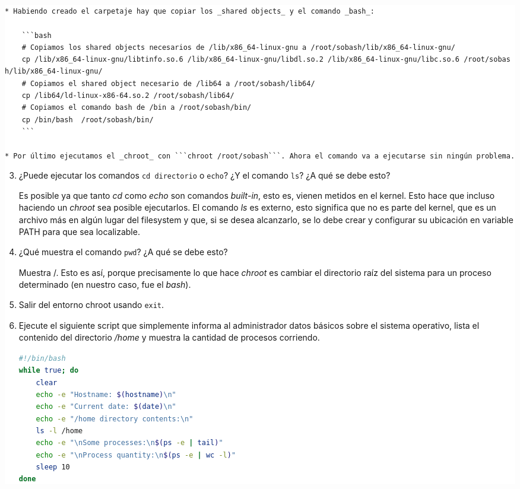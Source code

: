     * Habiendo creado el carpetaje hay que copiar los _shared objects_ y el comando _bash_:

        ```bash
        # Copiamos los shared objects necesarios de /lib/x86_64-linux-gnu a /root/sobash/lib/x86_64-linux-gnu/
        cp /lib/x86_64-linux-gnu/libtinfo.so.6 /lib/x86_64-linux-gnu/libdl.so.2 /lib/x86_64-linux-gnu/libc.so.6 /root/sobash/lib/x86_64-linux-gnu/
        # Copiamos el shared object necesario de /lib64 a /root/sobash/lib64/
        cp /lib64/ld-linux-x86-64.so.2 /root/sobash/lib64/
        # Copiamos el comando bash de /bin a /root/sobash/bin/
        cp /bin/bash  /root/sobash/bin/
        ```

    * Por último ejecutamos el _chroot_ con ```chroot /root/sobash```. Ahora el comando va a ejecutarse sin ningún problema.

3. ¿Puede ejecutar los comandos ```cd directorio``` o ```echo```? ¿Y el comando ```ls```? ¿A qué se debe esto?

    Es posible ya que tanto _cd_ como _echo_ son comandos _built-in_, esto es, vienen metidos en el kernel. Esto hace que incluso haciendo un _chroot_ sea posible ejecutarlos. El comando _ls_ es externo, esto significa que no es parte del kernel, que es un archivo más en algún lugar del filesystem y que, si se desea alcanzarlo, se lo debe crear y configurar su ubicación en variable PATH para que sea localizable.

4. ¿Qué muestra el comando ```pwd```? ¿A qué se debe esto?

    Muestra /. Esto es así, porque precisamente lo que hace _chroot_ es cambiar el directorio raíz del sistema para un proceso determinado (en nuestro caso, fue el _bash_).

5. Salir del entorno chroot usando ```exit```.
6. Ejecute el siguiente script que simplemente informa al administrador datos básicos sobre el sistema operativo, lista el contenido del directorio _/home_ y muestra la cantidad de procesos corriendo.

    ```bash
    #!/bin/bash
    while true; do
        clear
        echo -e "Hostname: $(hostname)\n"
        echo -e "Current date: $(date)\n"
        echo -e "/home directory contents:\n"
        ls -l /home
        echo -e "\nSome processes:\n$(ps -e | tail)"
        echo -e "\nProcess quantity:\n$(ps -e | wc -l)"
        sleep 10
    done
    ```
